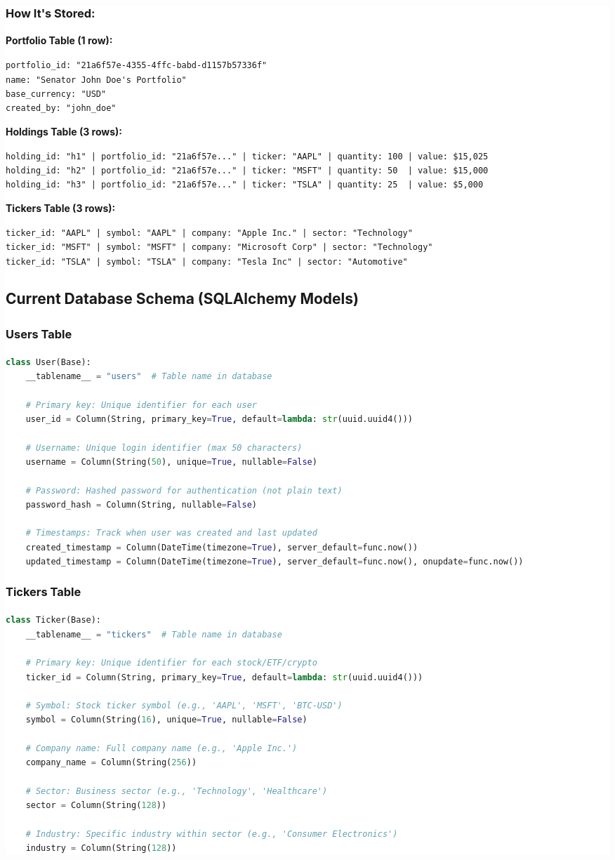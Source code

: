 ### How It's Stored:

**Portfolio Table (1 row):**
```
portfolio_id: "21a6f57e-4355-4ffc-babd-d1157b57336f"
name: "Senator John Doe's Portfolio"
base_currency: "USD"
created_by: "john_doe"
```

**Holdings Table (3 rows):**
```
holding_id: "h1" | portfolio_id: "21a6f57e..." | ticker: "AAPL" | quantity: 100 | value: $15,025
holding_id: "h2" | portfolio_id: "21a6f57e..." | ticker: "MSFT" | quantity: 50  | value: $15,000
holding_id: "h3" | portfolio_id: "21a6f57e..." | ticker: "TSLA" | quantity: 25  | value: $5,000
```

**Tickers Table (3 rows):**
```
ticker_id: "AAPL" | symbol: "AAPL" | company: "Apple Inc." | sector: "Technology"
ticker_id: "MSFT" | symbol: "MSFT" | company: "Microsoft Corp" | sector: "Technology"
ticker_id: "TSLA" | symbol: "TSLA" | company: "Tesla Inc" | sector: "Automotive"
```

## Current Database Schema (SQLAlchemy Models)

### Users Table
```python
class User(Base):
    __tablename__ = "users"  # Table name in database
    
    # Primary key: Unique identifier for each user
    user_id = Column(String, primary_key=True, default=lambda: str(uuid.uuid4()))
    
    # Username: Unique login identifier (max 50 characters)
    username = Column(String(50), unique=True, nullable=False)
    
    # Password: Hashed password for authentication (not plain text)
    password_hash = Column(String, nullable=False)
    
    # Timestamps: Track when user was created and last updated
    created_timestamp = Column(DateTime(timezone=True), server_default=func.now())
    updated_timestamp = Column(DateTime(timezone=True), server_default=func.now(), onupdate=func.now())
```

### Tickers Table
```python
class Ticker(Base):
    __tablename__ = "tickers"  # Table name in database
    
    # Primary key: Unique identifier for each stock/ETF/crypto
    ticker_id = Column(String, primary_key=True, default=lambda: str(uuid.uuid4()))
    
    # Symbol: Stock ticker symbol (e.g., 'AAPL', 'MSFT', 'BTC-USD')
    symbol = Column(String(16), unique=True, nullable=False)
    
    # Company name: Full company name (e.g., 'Apple Inc.')
    company_name = Column(String(256))
    
    # Sector: Business sector (e.g., 'Technology', 'Healthcare')
    sector = Column(String(128))
    
    # Industry: Specific industry within sector (e.g., 'Consumer Electronics')
    industry = Column(String(128))
```
